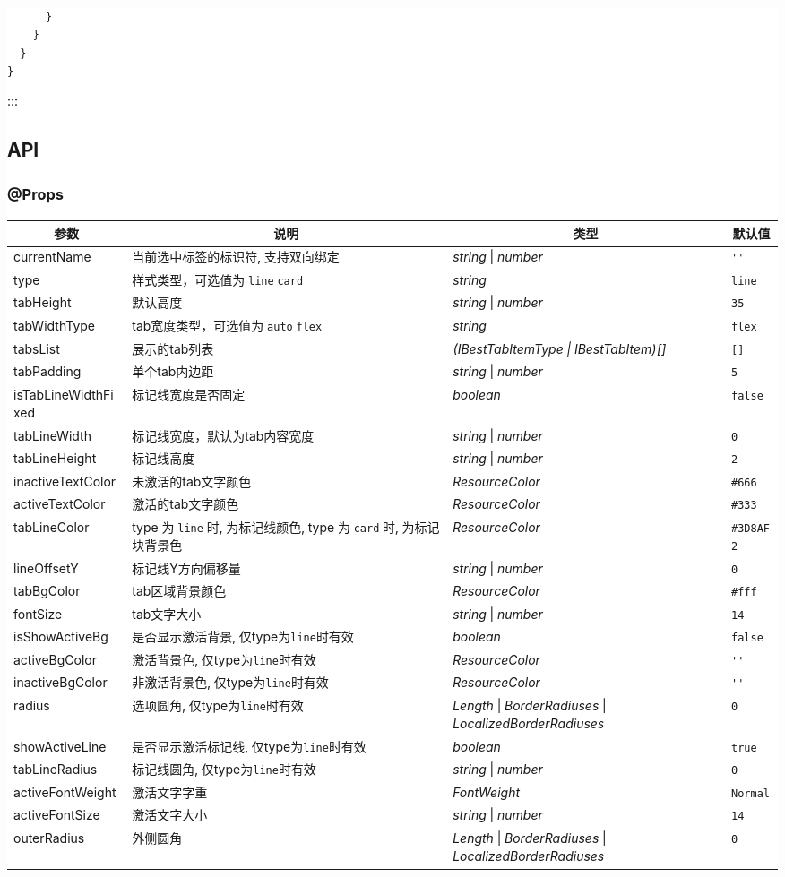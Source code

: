 ```ts
      }
    }
  }
}
```
:::

## API

### @Props

| 参数                 | 说明                                         | 类型             | 默认值       |
| ------------------- | ----------------------------------------------| --------------- | ------------ |
| currentName         | 当前选中标签的标识符, 支持双向绑定               | _string_ \| _number_ | `''`|
| type                | 样式类型，可选值为 `line` `card`               | _string_   | `line`    |
| tabHeight           | 默认高度                                      | _string_ \| _number_  | `35`   |
| tabWidthType        | tab宽度类型，可选值为 `auto` `flex`            | _string_        | `flex`       |
| tabsList            | 展示的tab列表                                  | _(IBestTabItemType \| IBestTabItem)[]_|`[]` |
| tabPadding          | 单个tab内边距                                  | _string_ \| _number_ | `5`     |
| isTabLineWidthFixed | 标记线宽度是否固定                              | _boolean_      |  `false` |
| tabLineWidth        | 标记线宽度，默认为tab内容宽度                    | _string_ \| _number_ |  `0` |
| tabLineHeight       | 标记线高度                                      | _string_ \| _number_ |    `2`   |
| inactiveTextColor   | 未激活的tab文字颜色                             | _ResourceColor_ |  `#666`  |
| activeTextColor     | 激活的tab文字颜色                               | _ResourceColor_ | `#333`      |
| tabLineColor        | type 为 `line` 时, 为标记线颜色, type 为 `card` 时, 为标记块背景色| _ResourceColor_  |  `#3D8AF2` |
| lineOffsetY         | 标记线Y方向偏移量                               | _string_ \| _number_ | `0` |
| tabBgColor          | tab区域背景颜色                                 | _ResourceColor_ | `#fff`       |
| fontSize            | tab文字大小                                     | _string_ \| _number_ | `14` |
| isShowActiveBg      | 是否显示激活背景, 仅type为`line`时有效            | _boolean_      |  `false` |
| activeBgColor       | 激活背景色, 仅type为`line`时有效                  | _ResourceColor_      |  `''` |
| inactiveBgColor     | 非激活背景色, 仅type为`line`时有效                | _ResourceColor_      |  `''` |
| radius              | 选项圆角, 仅type为`line`时有效                    | _Length_ \| _BorderRadiuses_ \| _LocalizedBorderRadiuses_  |  `0` |
| showActiveLine      | 是否显示激活标记线, 仅type为`line`时有效           | _boolean_      |  `true` |
| tabLineRadius       | 标记线圆角, 仅type为`line`时有效                  | _string_ \| _number_ | `0` |
| activeFontWeight    | 激活文字字重                                      | _FontWeight_ | `Normal` |
| activeFontSize      | 激活文字大小                                      | _string_ \| _number_ | `14` |
| outerRadius         | 外侧圆角                                         | _Length_ \| _BorderRadiuses_ \| _LocalizedBorderRadiuses_  | `0` |

